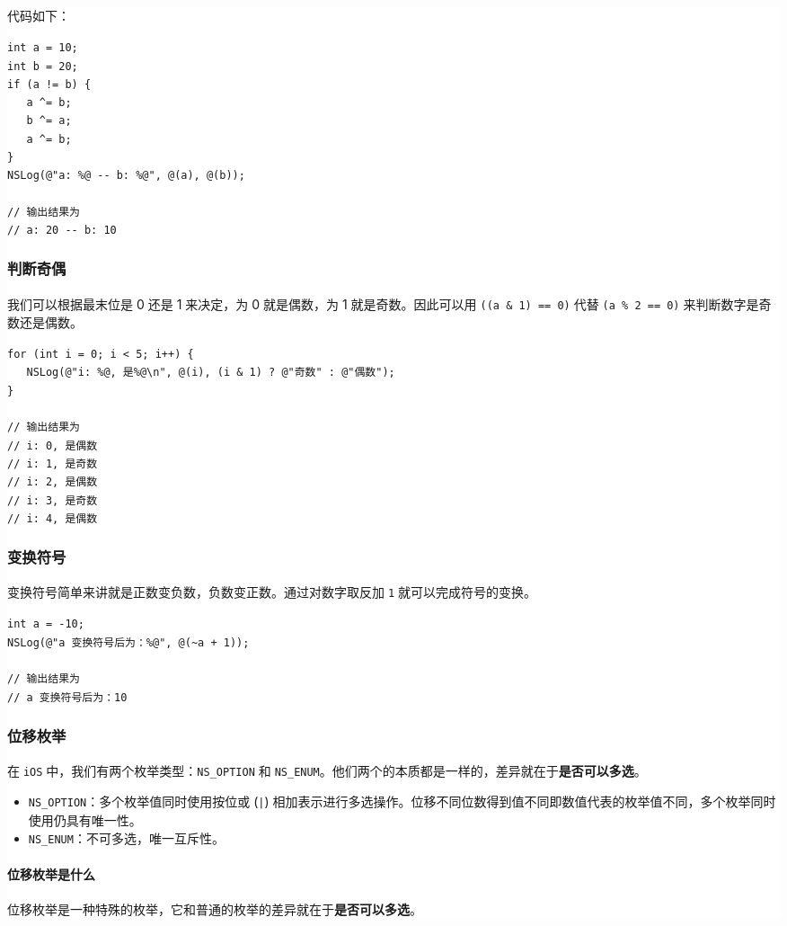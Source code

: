 代码如下：

```objc
int a = 10;
int b = 20;
if (a != b) {
   a ^= b;
   b ^= a;
   a ^= b;
}
NSLog(@"a: %@ -- b: %@", @(a), @(b));

// 输出结果为
// a: 20 -- b: 10
```

### 判断奇偶

我们可以根据最末位是 0 还是 1 来决定，为 0 就是偶数，为 1 就是奇数。因此可以用 `((a & 1) == 0)` 代替 `(a % 2 == 0)` 来判断数字是奇数还是偶数。

```text
for (int i = 0; i < 5; i++) {
   NSLog(@"i: %@, 是%@\n", @(i), (i & 1) ? @"奇数" : @"偶数");
}

// 输出结果为
// i: 0, 是偶数
// i: 1, 是奇数
// i: 2, 是偶数
// i: 3, 是奇数
// i: 4, 是偶数
```

### 变换符号

变换符号简单来讲就是正数变负数，负数变正数。通过对数字取反加 `1` 就可以完成符号的变换。

```text
int a = -10;
NSLog(@"a 变换符号后为：%@", @(~a + 1));

// 输出结果为
// a 变换符号后为：10
```

### 位移枚举

在 `iOS` 中，我们有两个枚举类型：`NS_OPTION` 和 `NS_ENUM`。他们两个的本质都是一样的，差异就在于**是否可以多选**。

* `NS_OPTION`：多个枚举值同时使用按位或 (`|`) 相加表示进行多选操作。位移不同位数得到值不同即数值代表的枚举值不同，多个枚举同时使用仍具有唯一性。
* `NS_ENUM`：不可多选，唯一互斥性。

#### 位移枚举是什么

位移枚举是一种特殊的枚举，它和普通的枚举的差异就在于**是否可以多选**。
